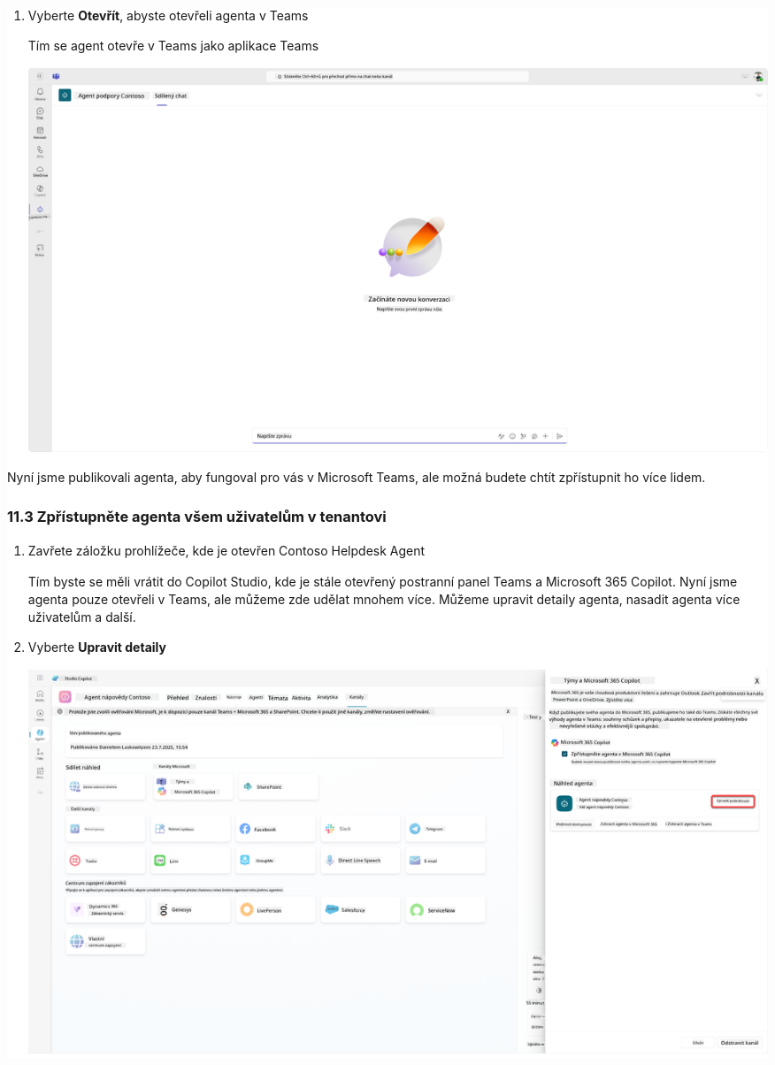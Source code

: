 1. Vyberte **Otevřít**, abyste otevřeli agenta v Teams

    Tím se agent otevře v Teams jako aplikace Teams

    ![Agent otevřen v Microsoft Teams](../../../../../translated_images/agent-teams-open.5a83151f38b31ebeccf7cabf36f2bfd03e7045bb902b4103f1d2126c6aec9498.cs.png)

Nyní jsme publikovali agenta, aby fungoval pro vás v Microsoft Teams, ale možná budete chtít zpřístupnit ho více lidem.

### 11.3 Zpřístupněte agenta všem uživatelům v tenantovi

1. Zavřete záložku prohlížeče, kde je otevřen Contoso Helpdesk Agent

    Tím byste se měli vrátit do Copilot Studio, kde je stále otevřený postranní panel Teams a Microsoft 365 Copilot. Nyní jsme agenta pouze otevřeli v Teams, ale můžeme zde udělat mnohem více. Můžeme upravit detaily agenta, nasadit agenta více uživatelům a další.

1. Vyberte **Upravit detaily**

    ![Upravit detaily](../../../../../translated_images/m365-teams-edit-details.317ee562b1b2aa75c093f2833b793610c3445f69dada7163f164674bad173ab5.cs.png)